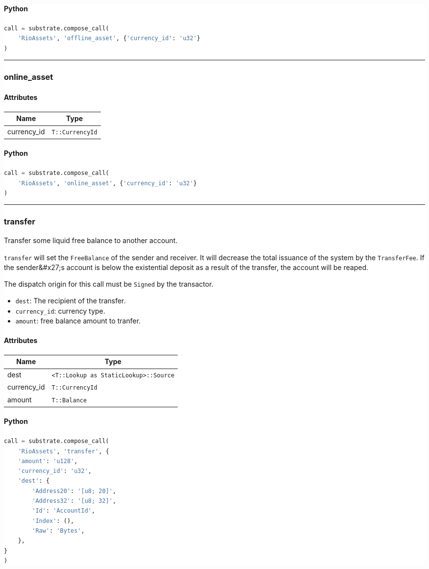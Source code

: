 #### Python
```python
call = substrate.compose_call(
    'RioAssets', 'offline_asset', {'currency_id': 'u32'}
)
```

---------
### online_asset
#### Attributes
| Name | Type |
| -------- | -------- | 
| currency_id | `T::CurrencyId` | 

#### Python
```python
call = substrate.compose_call(
    'RioAssets', 'online_asset', {'currency_id': 'u32'}
)
```

---------
### transfer
Transfer some liquid free balance to another account.

`transfer` will set the `FreeBalance` of the sender and receiver.
It will decrease the total issuance of the system by the
`TransferFee`. If the sender&\#x27;s account is below the existential
deposit as a result of the transfer, the account will be reaped.

The dispatch origin for this call must be `Signed` by the
transactor.

- `dest`: The recipient of the transfer.
- `currency_id`: currency type.
- `amount`: free balance amount to tranfer.
#### Attributes
| Name | Type |
| -------- | -------- | 
| dest | `<T::Lookup as StaticLookup>::Source` | 
| currency_id | `T::CurrencyId` | 
| amount | `T::Balance` | 

#### Python
```python
call = substrate.compose_call(
    'RioAssets', 'transfer', {
    'amount': 'u128',
    'currency_id': 'u32',
    'dest': {
        'Address20': '[u8; 20]',
        'Address32': '[u8; 32]',
        'Id': 'AccountId',
        'Index': (),
        'Raw': 'Bytes',
    },
}
)
```
